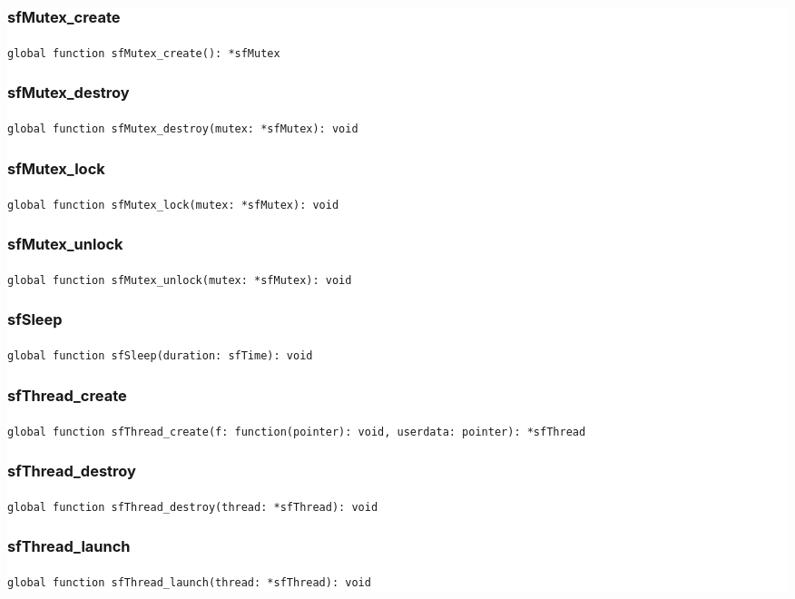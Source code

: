 

### sfMutex_create

```nelua
global function sfMutex_create(): *sfMutex
```



### sfMutex_destroy

```nelua
global function sfMutex_destroy(mutex: *sfMutex): void
```



### sfMutex_lock

```nelua
global function sfMutex_lock(mutex: *sfMutex): void
```



### sfMutex_unlock

```nelua
global function sfMutex_unlock(mutex: *sfMutex): void
```



### sfSleep

```nelua
global function sfSleep(duration: sfTime): void
```



### sfThread_create

```nelua
global function sfThread_create(f: function(pointer): void, userdata: pointer): *sfThread
```



### sfThread_destroy

```nelua
global function sfThread_destroy(thread: *sfThread): void
```



### sfThread_launch

```nelua
global function sfThread_launch(thread: *sfThread): void
```
